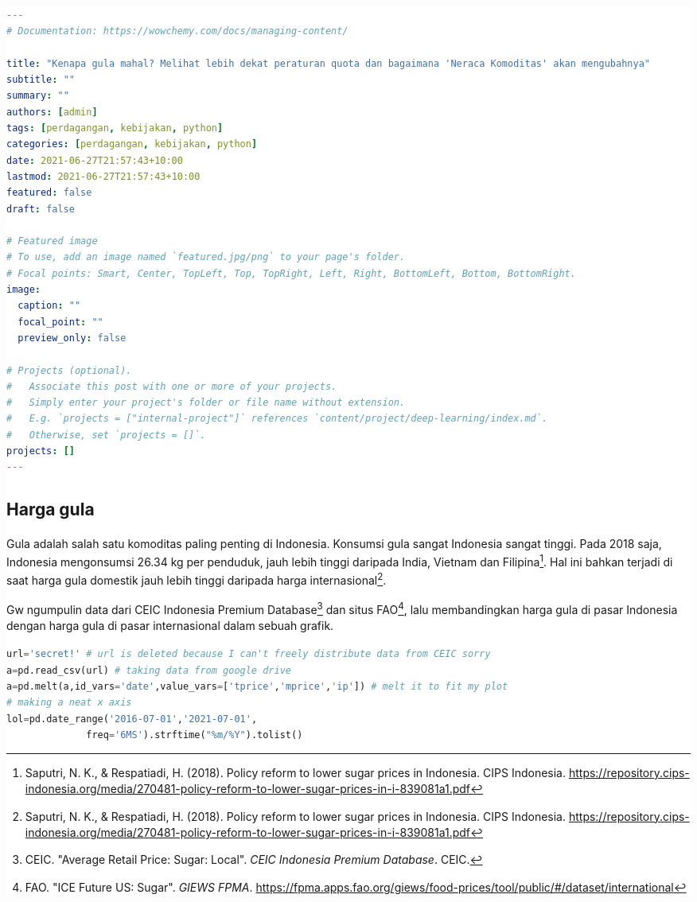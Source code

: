 ```yaml
---
# Documentation: https://wowchemy.com/docs/managing-content/

title: "Kenapa gula mahal? Melihat lebih dekat peraturan quota dan bagaimana 'Neraca Komoditas' akan mengubahnya"
subtitle: ""
summary: ""
authors: [admin]
tags: [perdagangan, kebijakan, python]
categories: [perdagangan, kebijakan, python]
date: 2021-06-27T21:57:43+10:00
lastmod: 2021-06-27T21:57:43+10:00
featured: false
draft: false

# Featured image
# To use, add an image named `featured.jpg/png` to your page's folder.
# Focal points: Smart, Center, TopLeft, Top, TopRight, Left, Right, BottomLeft, Bottom, BottomRight.
image:
  caption: ""
  focal_point: ""
  preview_only: false

# Projects (optional).
#   Associate this post with one or more of your projects.
#   Simply enter your project's folder or file name without extension.
#   E.g. `projects = ["internal-project"]` references `content/project/deep-learning/index.md`.
#   Otherwise, set `projects = []`.
projects: []
---
```


## Harga gula
Gula adalah salah satu komoditas paling penting di Indonesia. Konsumsi gula sangat Indonesia sangat tinggi. Pada 2018 saja, Indonesia mengonsumsi 26.34 kg per penduduk, jauh lebih tinggi daripada India, Vietnam dan Filipina[^1]. Hal ini bahkan terjadi di saat harga gula domestik jauh lebih tinggi daripada harga internasional[^1].

Gw ngumpulin data dari CEIC Indonesia Premium Database[^3] dan situs FAO[^4], lalu membandingkan harga gula di pasar Indonesia dengan harga gula di pasar internasional dalam sebuah grafik.


```python
url='secret!' # url is deleted because I can't freely distribute data from CEIC sorry
a=pd.read_csv(url) # taking data from google drive
a=pd.melt(a,id_vars='date',value_vars=['tprice','mprice','ip']) # melt it to fit my plot
# making a neat x axis
lol=pd.date_range('2016-07-01','2021-07-01', 
              freq='6MS').strftime("%m/%Y").tolist()
```


[^1]: Saputri, N. K., & Respatiadi, H. (2018). Policy reform to lower sugar prices in Indonesia. CIPS Indonesia. https://repository.cips-indonesia.org/media/270481-policy-reform-to-lower-sugar-prices-in-i-839081a1.pdf 
[^2]: Amanta, F. (2021). The cost of Non-Tariff Measures on Food and Agriculture in Indonesia. CIPS Policy Paper, 36. https://www.cips-indonesia.org/cost-of-ntm 
[^3]: CEIC. "Average Retail Price: Sugar: Local". _CEIC Indonesia Premium Database_. CEIC.
[^4]: FAO. "ICE Future US: Sugar". _GIEWS FPMA_. https://fpma.apps.fao.org/giews/food-prices/tool/public/#/dataset/international